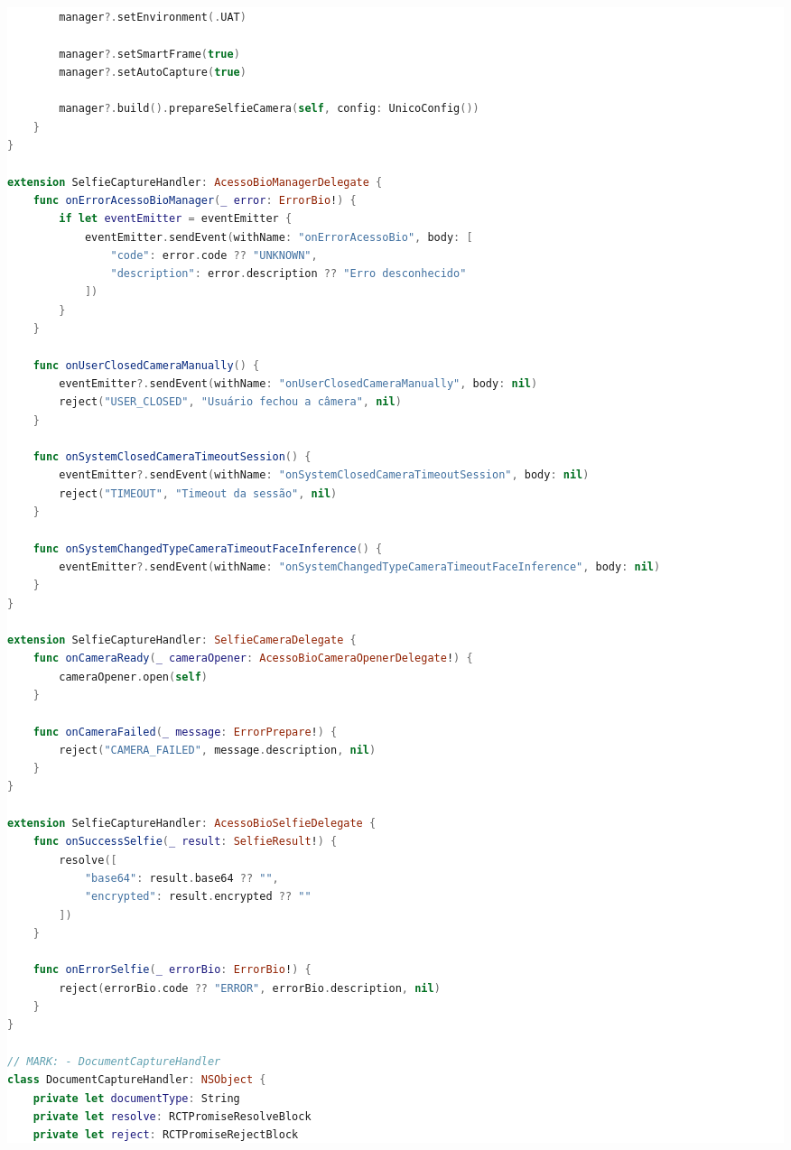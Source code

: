 ```swift
        manager?.setEnvironment(.UAT)
        
        manager?.setSmartFrame(true)
        manager?.setAutoCapture(true)
        
        manager?.build().prepareSelfieCamera(self, config: UnicoConfig())
    }
}

extension SelfieCaptureHandler: AcessoBioManagerDelegate {
    func onErrorAcessoBioManager(_ error: ErrorBio!) {
        if let eventEmitter = eventEmitter {
            eventEmitter.sendEvent(withName: "onErrorAcessoBio", body: [
                "code": error.code ?? "UNKNOWN",
                "description": error.description ?? "Erro desconhecido"
            ])
        }
    }
    
    func onUserClosedCameraManually() {
        eventEmitter?.sendEvent(withName: "onUserClosedCameraManually", body: nil)
        reject("USER_CLOSED", "Usuário fechou a câmera", nil)
    }
    
    func onSystemClosedCameraTimeoutSession() {
        eventEmitter?.sendEvent(withName: "onSystemClosedCameraTimeoutSession", body: nil)
        reject("TIMEOUT", "Timeout da sessão", nil)
    }
    
    func onSystemChangedTypeCameraTimeoutFaceInference() {
        eventEmitter?.sendEvent(withName: "onSystemChangedTypeCameraTimeoutFaceInference", body: nil)
    }
}

extension SelfieCaptureHandler: SelfieCameraDelegate {
    func onCameraReady(_ cameraOpener: AcessoBioCameraOpenerDelegate!) {
        cameraOpener.open(self)
    }
    
    func onCameraFailed(_ message: ErrorPrepare!) {
        reject("CAMERA_FAILED", message.description, nil)
    }
}

extension SelfieCaptureHandler: AcessoBioSelfieDelegate {
    func onSuccessSelfie(_ result: SelfieResult!) {
        resolve([
            "base64": result.base64 ?? "",
            "encrypted": result.encrypted ?? ""
        ])
    }
    
    func onErrorSelfie(_ errorBio: ErrorBio!) {
        reject(errorBio.code ?? "ERROR", errorBio.description, nil)
    }
}

// MARK: - DocumentCaptureHandler
class DocumentCaptureHandler: NSObject {
    private let documentType: String
    private let resolve: RCTPromiseResolveBlock
    private let reject: RCTPromiseRejectBlock
```